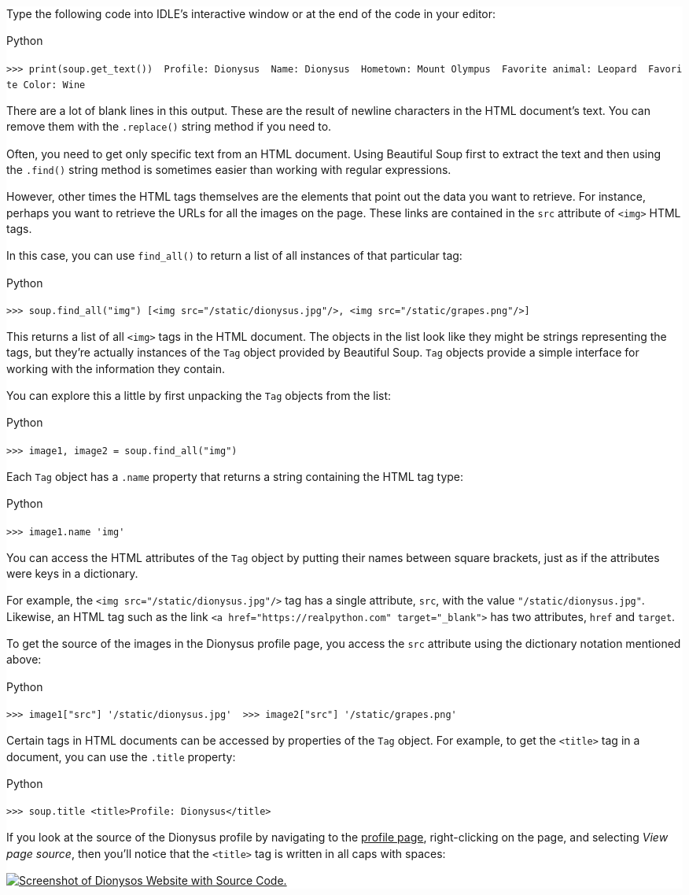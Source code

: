 Type the following code into IDLE’s interactive window or at the end of the code in your editor:

Python

`>>> print(soup.get_text())  Profile: Dionysus  Name: Dionysus  Hometown: Mount Olympus  Favorite animal: Leopard  Favorite Color: Wine`

There are a lot of blank lines in this output. These are the result of newline characters in the HTML document’s text. You can remove them with the `.replace()` string method if you need to.

Often, you need to get only specific text from an HTML document. Using Beautiful Soup first to extract the text and then using the `.find()` string method is sometimes easier than working with regular expressions.

However, other times the HTML tags themselves are the elements that point out the data you want to retrieve. For instance, perhaps you want to retrieve the URLs for all the images on the page. These links are contained in the `src` attribute of `<img>` HTML tags.

In this case, you can use `find_all()` to return a list of all instances of that particular tag:

Python

`>>> soup.find_all("img") [<img src="/static/dionysus.jpg"/>, <img src="/static/grapes.png"/>]`

This returns a list of all `<img>` tags in the HTML document. The objects in the list look like they might be strings representing the tags, but they’re actually instances of the `Tag` object provided by Beautiful Soup. `Tag` objects provide a simple interface for working with the information they contain.

You can explore this a little by first unpacking the `Tag` objects from the list:

Python

`>>> image1, image2 = soup.find_all("img")`

Each `Tag` object has a `.name` property that returns a string containing the HTML tag type:

Python

`>>> image1.name 'img'`

You can access the HTML attributes of the `Tag` object by putting their names between square brackets, just as if the attributes were keys in a dictionary.

For example, the `<img src="/static/dionysus.jpg"/>` tag has a single attribute, `src`, with the value `"/static/dionysus.jpg"`. Likewise, an HTML tag such as the link `<a href="https://realpython.com" target="_blank">` has two attributes, `href` and `target`.

To get the source of the images in the Dionysus profile page, you access the `src` attribute using the dictionary notation mentioned above:

Python

`>>> image1["src"] '/static/dionysus.jpg'  >>> image2["src"] '/static/grapes.png'`

Certain tags in HTML documents can be accessed by properties of the `Tag` object. For example, to get the `<title>` tag in a document, you can use the `.title` property:

Python

`>>> soup.title <title>Profile: Dionysus</title>`

If you look at the source of the Dionysus profile by navigating to the [profile page](http://olympus.realpython.org/profiles/dionysus), right-clicking on the page, and selecting _View page source_, then you’ll notice that the `<title>` tag is written in all caps with spaces:

[![Screenshot of Dionysos Website with Source Code.](https://files.realpython.com/media/website_dionysos_page.8d7be251d9a0.png)](https://files.realpython.com/media/website_dionysos_page.8d7be251d9a0.png)
